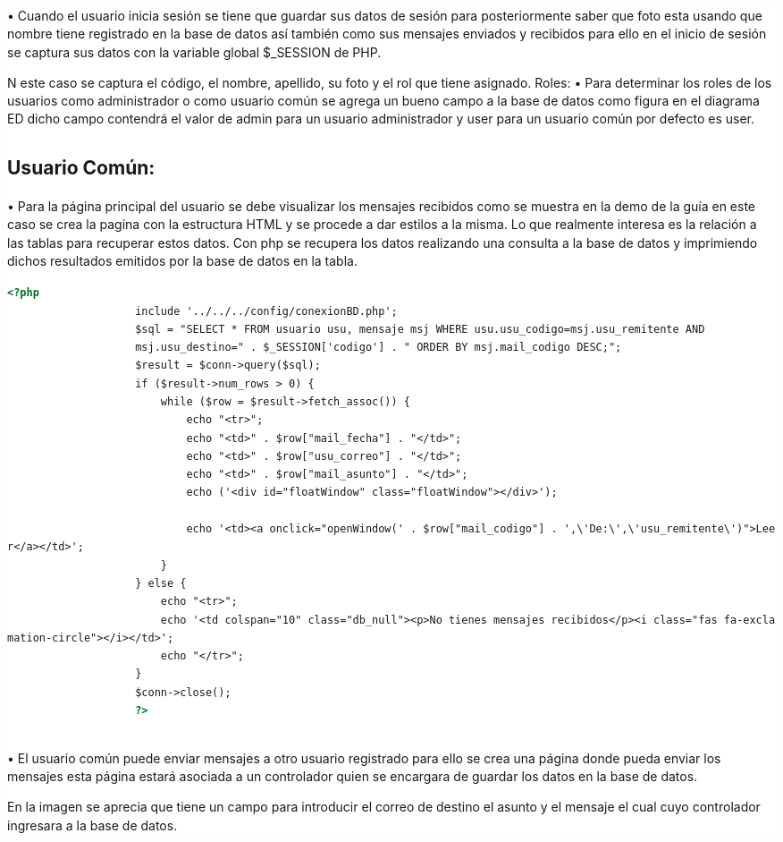 •	Cuando el usuario inicia sesión se tiene que guardar sus datos de sesión para posteriormente saber que foto esta usando que nombre tiene registrado en la base de datos así también como sus mensajes enviados y recibidos para ello en el inicio de sesión se captura sus datos con la variable global $_SESSION de PHP.
 
N este caso se captura el código, el nombre, apellido, su foto y el rol que tiene asignado.
Roles: 
•	Para determinar los roles de los usuarios como administrador o como usuario común se agrega un bueno campo a la base de datos como figura en el diagrama ED dicho campo contendrá el valor de admin para un usuario administrador y user para un usuario común por defecto es user.
 

## Usuario Común:

•	Para la página principal del usuario se debe visualizar los mensajes recibidos como se muestra en la demo de la guía en este caso se crea la pagina con la estructura HTML y se procede a dar estilos a la misma. Lo que realmente interesa es la relación a las tablas para recuperar estos datos. 
Con php se recupera los datos realizando una consulta a la base de datos y imprimiendo dichos resultados emitidos por la base de datos en la tabla.
```html
<?php
                    include '../../../config/conexionBD.php';
                    $sql = "SELECT * FROM usuario usu, mensaje msj WHERE usu.usu_codigo=msj.usu_remitente AND 
                    msj.usu_destino=" . $_SESSION['codigo'] . " ORDER BY msj.mail_codigo DESC;";
                    $result = $conn->query($sql);
                    if ($result->num_rows > 0) {
                        while ($row = $result->fetch_assoc()) {
                            echo "<tr>";
                            echo "<td>" . $row["mail_fecha"] . "</td>";
                            echo "<td>" . $row["usu_correo"] . "</td>";
                            echo "<td>" . $row["mail_asunto"] . "</td>";
                            echo ('<div id="floatWindow" class="floatWindow"></div>');

                            echo '<td><a onclick="openWindow(' . $row["mail_codigo"] . ',\'De:\',\'usu_remitente\')">Leer</a></td>';
                        }
                    } else {
                        echo "<tr>";
                        echo '<td colspan="10" class="db_null"><p>No tienes mensajes recibidos</p><i class="fas fa-exclamation-circle"></i></td>';
                        echo "</tr>";
                    }
                    $conn->close();
                    ?>
                    
```

•	El usuario común puede enviar mensajes a otro usuario registrado para ello se crea una página donde pueda enviar los mensajes esta página estará asociada a un controlador quien se encargara de guardar los datos en la base de datos.
 
En la imagen se aprecia que tiene un campo para introducir el correo de destino el asunto y el mensaje el cual cuyo controlador ingresara a la base de datos.
 